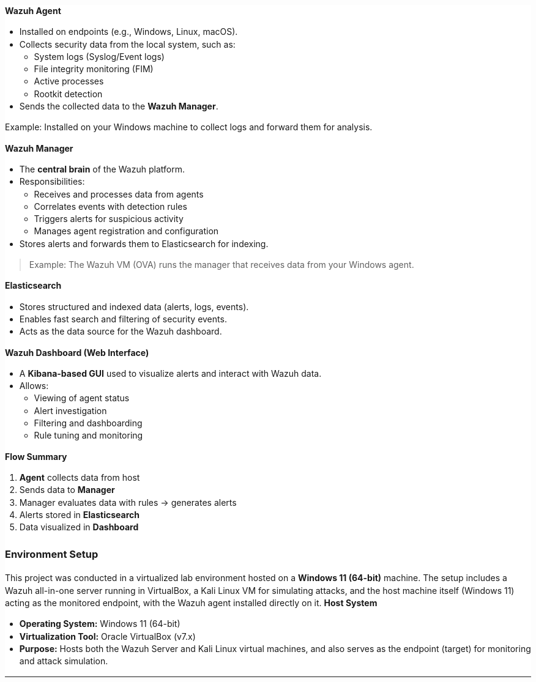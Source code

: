 **Wazuh Agent**

- Installed on endpoints (e.g., Windows, Linux, macOS).
- Collects security data from the local system, such as:
    - System logs (Syslog/Event logs)
    - File integrity monitoring (FIM)
    - Active processes
    - Rootkit detection
- Sends the collected data to the **Wazuh Manager**.

Example: Installed on your Windows machine to collect logs and forward them for analysis.

**Wazuh Manager**

- The **central brain** of the Wazuh platform.
- Responsibilities:
    - Receives and processes data from agents
    - Correlates events with detection rules
    - Triggers alerts for suspicious activity
    - Manages agent registration and configuration
- Stores alerts and forwards them to Elasticsearch for indexing.

> Example: The Wazuh VM (OVA) runs the manager that receives data from your Windows agent.
> 

**Elasticsearch**

- Stores structured and indexed data (alerts, logs, events).
- Enables fast search and filtering of security events.
- Acts as the data source for the Wazuh dashboard.

**Wazuh Dashboard (Web Interface)**

- A **Kibana-based GUI** used to visualize alerts and interact with Wazuh data.
- Allows:
    - Viewing of agent status
    - Alert investigation
    - Filtering and dashboarding
    - Rule tuning and monitoring

**Flow Summary**

1. **Agent** collects data from host
2. Sends data to **Manager**
3. Manager evaluates data with rules → generates alerts
4. Alerts stored in **Elasticsearch**
5. Data visualized in **Dashboard**

### **Environment Setup**

This project was conducted in a virtualized lab environment hosted on a **Windows 11 (64-bit)** machine. The setup includes a Wazuh all-in-one server running in VirtualBox, a Kali Linux VM for simulating attacks, and the host machine itself (Windows 11) acting as the monitored endpoint, with the Wazuh agent installed directly on it.
**Host System**

- **Operating System:** Windows 11 (64-bit)
- **Virtualization Tool:** Oracle VirtualBox (v7.x)
- **Purpose:** Hosts both the Wazuh Server and Kali Linux virtual machines, and also serves as the endpoint (target) for monitoring and attack simulation.

---
